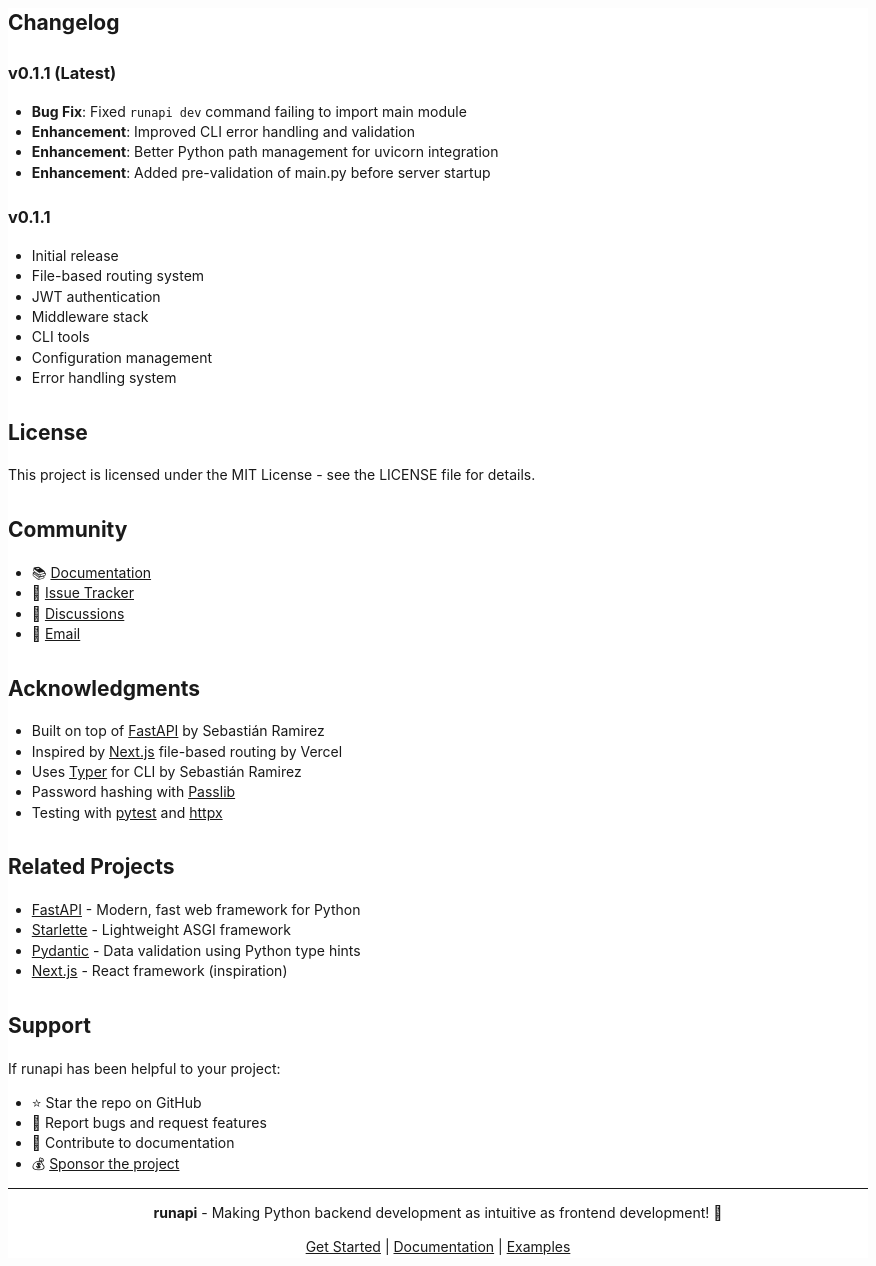 ## Changelog

### v0.1.1 (Latest)
- **Bug Fix**: Fixed `runapi dev` command failing to import main module
- **Enhancement**: Improved CLI error handling and validation
- **Enhancement**: Better Python path management for uvicorn integration
- **Enhancement**: Added pre-validation of main.py before server startup

### v0.1.1
- Initial release
- File-based routing system
- JWT authentication
- Middleware stack
- CLI tools
- Configuration management
- Error handling system

## License

This project is licensed under the MIT License - see the LICENSE file for details.

## Community

- 📚 [Documentation](https://github.com/Amanbig/runapi)
- 🐛 [Issue Tracker](https://github.com/Amanbig/runapi/issues)
- 💬 [Discussions](https://github.com/Amanbig/runapi/discussions)
- 📧 [Email](mailto:amanpreetsinghjhiwant7@gmail.com)

## Acknowledgments

- Built on top of [FastAPI](https://fastapi.tiangolo.com/) by Sebastián Ramirez
- Inspired by [Next.js](https://nextjs.org/) file-based routing by Vercel
- Uses [Typer](https://typer.tiangolo.com/) for CLI by Sebastián Ramirez
- Password hashing with [Passlib](https://passlib.readthedocs.io/)
- Testing with [pytest](https://pytest.org/) and [httpx](https://www.python-httpx.org/)

## Related Projects

- [FastAPI](https://fastapi.tiangolo.com/) - Modern, fast web framework for Python
- [Starlette](https://www.starlette.io/) - Lightweight ASGI framework
- [Pydantic](https://pydantic-docs.helpmanual.io/) - Data validation using Python type hints
- [Next.js](https://nextjs.org/) - React framework (inspiration)

## Support

If runapi has been helpful to your project:

- ⭐ Star the repo on GitHub
- 🐛 Report bugs and request features
- 📝 Contribute to documentation
- 💰 [Sponsor the project](https://github.com/sponsors/Amanbig)

---

<div align="center">

**runapi** - Making Python backend development as intuitive as frontend development! 🚀

[Get Started](https://github.com/Amanbig/runapi) | [Documentation](https://github.com/Amanbig/runapi) | [Examples](https://github.com/Amanbig/runapi/tree/main/example)

</div>